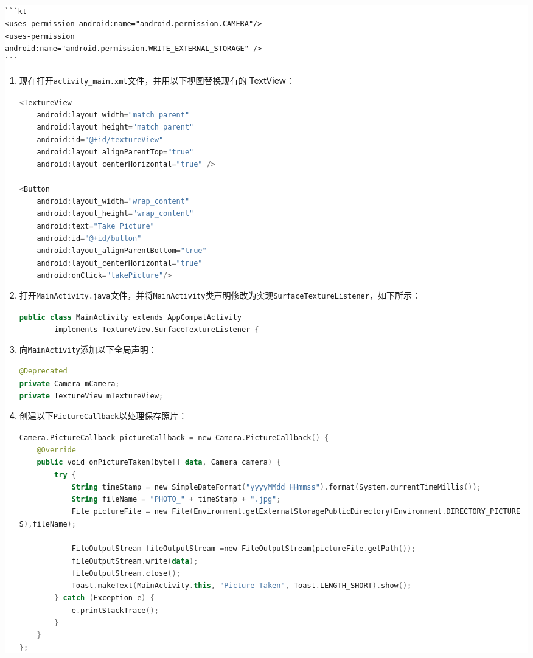     ```kt
    <uses-permission android:name="android.permission.CAMERA"/>
    <uses-permission
    android:name="android.permission.WRITE_EXTERNAL_STORAGE" />
    ```

1.  现在打开`activity_main.xml`文件，并用以下视图替换现有的 TextView：

    ```kt
    <TextureView
        android:layout_width="match_parent"
        android:layout_height="match_parent"
        android:id="@+id/textureView"
        android:layout_alignParentTop="true"
        android:layout_centerHorizontal="true" />

    <Button
        android:layout_width="wrap_content"
        android:layout_height="wrap_content"
        android:text="Take Picture"
        android:id="@+id/button"
        android:layout_alignParentBottom="true"
        android:layout_centerHorizontal="true"
        android:onClick="takePicture"/>
    ```

1.  打开`MainActivity.java`文件，并将`MainActivity`类声明修改为实现`SurfaceTextureListener`，如下所示：

    ```kt
    public class MainActivity extends AppCompatActivity
            implements TextureView.SurfaceTextureListener {
    ```

1.  向`MainActivity`添加以下全局声明：

    ```kt
    @Deprecated
    private Camera mCamera;
    private TextureView mTextureView;
    ```

1.  创建以下`PictureCallback`以处理保存照片：

    ```kt
    Camera.PictureCallback pictureCallback = new Camera.PictureCallback() {
        @Override
        public void onPictureTaken(byte[] data, Camera camera) {
            try {
                String timeStamp = new SimpleDateFormat("yyyyMMdd_HHmmss").format(System.currentTimeMillis());
                String fileName = "PHOTO_" + timeStamp + ".jpg";
                File pictureFile = new File(Environment.getExternalStoragePublicDirectory(Environment.DIRECTORY_PICTURES),fileName);

                FileOutputStream fileOutputStream =new FileOutputStream(pictureFile.getPath());
                fileOutputStream.write(data);
                fileOutputStream.close();
                Toast.makeText(MainActivity.this, "Picture Taken", Toast.LENGTH_SHORT).show();
            } catch (Exception e) {
                e.printStackTrace();
            }
        }
    };
    ```
